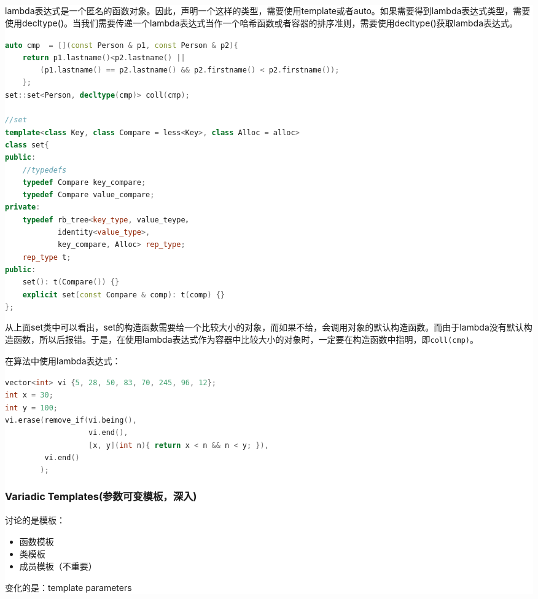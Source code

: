 lambda表达式是一个匿名的函数对象。因此，声明一个这样的类型，需要使用template或者auto。如果需要得到lambda表达式类型，需要使用decltype()。当我们需要传递一个lambda表达式当作一个哈希函数或者容器的排序准则，需要使用decltype()获取lambda表达式。

```C++
auto cmp  = [](const Person & p1, const Person & p2){
    return p1.lastname()<p2.lastname() || 
        (p1.lastname() == p2.lastname() && p2.firstname() < p2.firstname());
	};
set::set<Person, decltype(cmp)> coll(cmp);

//set
template<class Key, class Compare = less<Key>, class Alloc = alloc>
class set{
public:
	//typedefs
	typedef Compare key_compare;
	typedef Compare value_compare;
private:
	typedef rb_tree<key_type, value_teype，
			identity<value_type>,
			key_compare, Alloc> rep_type;
    rep_type t;
public:
	set(): t(Compare()) {}
	explicit set(const Compare & comp): t(comp) {}
};
```

从上面set类中可以看出，set的构造函数需要给一个比较大小的对象，而如果不给，会调用对象的默认构造函数。而由于lambda没有默认构造函数，所以后报错。于是，在使用lambda表达式作为容器中比较大小的对象时，一定要在构造函数中指明，即`coll(cmp)`。

在算法中使用lambda表达式：

```C++
vector<int> vi {5, 28, 50, 83, 70, 245, 96, 12};
int x = 30;
int y = 100;
vi.erase(remove_if(vi.being(), 
                   vi.end(), 
                   [x, y](int n){ return x < n && n < y; }),
         vi.end()
        );
```



### Variadic Templates(参数可变模板，深入)

讨论的是模板：

- 函数模板
- 类模板
- 成员模板（不重要）

变化的是：template parameters

